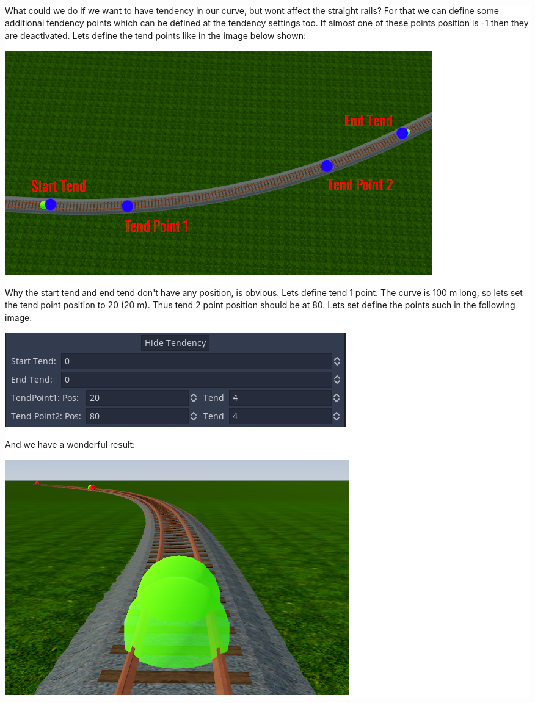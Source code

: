 What could we do if we want to have tendency in our curve, but wont affect the straight rails? For that we can define some additional tendency points which can be defined at the tendency settings too. If almost one of these points position is -1 then they are deactivated. Lets define the tend points like in the image below shown:

![AdvancedTendency2](04-imgs/AdvancedTendency2.png) 

Why the start tend and end tend don't have any position, is obvious. Lets define tend 1 point. The curve is 100 m long, so lets set the tend point position to 20 (20 m). Thus tend 2 point position should be at 80.
Lets set define the points such in the following image:

![AdvancedTendency3](04-imgs/AdvancedTendency3.png) 

And we have a wonderful result:

![AdvancedTendency4](04-imgs/AdvancedTendency4.png) 
